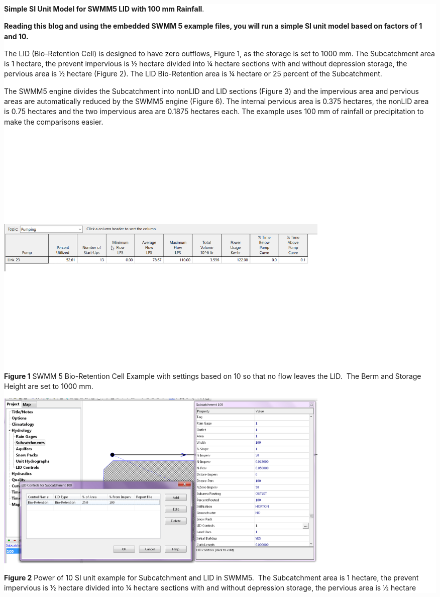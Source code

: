**Simple SI Unit Model for SWMM5 LID with 100 mm Rainfall**.

**Reading this blog and using the embedded SWMM 5 example files, you will run a simple SI unit model based on factors of 1 and 10.**

The LID (Bio-Retention Cell) is designed to have zero outflows, Figure 1, as the storage is set to 1000 mm. The Subcatchment area is 1 hectare, the prevent impervious is ½ hectare divided into ¼ hectare sections with and without depression storage, the pervious area is ½ hectare (Figure 2). The LID Bio-Retention area is ¼ hectare or 25 percent of the Subcatchment.

The SWMM5 engine divides the Subcatchment into nonLID and LID sections (Figure 3) and the impervious area and pervious areas are automatically reduced by the SWMM5 engine (Figure 6). The internal pervious area is 0.375 hectares, the nonLID area is 0.75 hectares and the two impervious area are 0.1875 hectares each. The example uses 100 mm of rainfall or precipitation to make the comparisons easier.

<img src="./media/image1.png" style="width:6.5in;height:4.71319in" />

**Figure 1** SWMM 5 Bio-Retention Cell Example with settings based on 10 so that no flow leaves the LID.  The Berm and Storage Height are set to 1000 mm.

<img src="./media/image2.png" style="width:6.5in;height:3.40903in" />

**Figure 2** Power of 10 SI unit example for Subcatchment and LID in SWMM5.  The Subcatchment area is 1 hectare, the prevent impervious is ½ hectare divided into ¼ hectare sections with and without depression storage, the pervious area is ½ hectare
